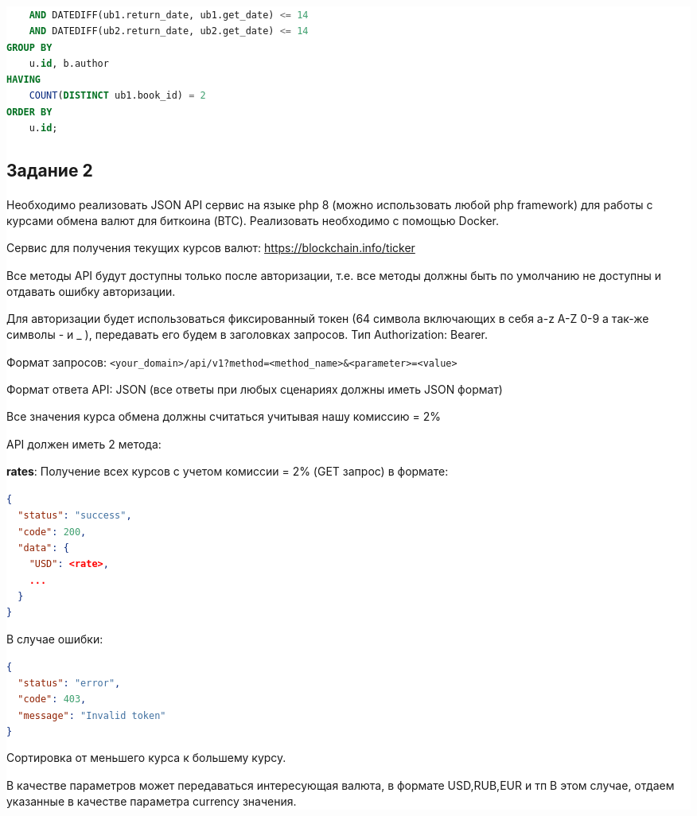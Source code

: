 ```sql
    AND DATEDIFF(ub1.return_date, ub1.get_date) <= 14
    AND DATEDIFF(ub2.return_date, ub2.get_date) <= 14
GROUP BY 
    u.id, b.author
HAVING 
    COUNT(DISTINCT ub1.book_id) = 2
ORDER BY 
    u.id;

```

## Задание 2

Необходимо реализовать JSON API сервис на  языке php 8 (можно использовать любой php framework) для работы с курсами обмена валют для биткоина (BTC). Реализовать необходимо с помощью Docker.

Сервис для получения текущих курсов валют: https://blockchain.info/ticker

Все методы API будут доступны только после авторизации, т.е. все методы должны быть по умолчанию не доступны и отдавать ошибку авторизации.

Для авторизации будет использоваться фиксированный токен (64 символа включающих в себя a-z A-Z 0-9 а так-же символы - и _ ), передавать его будем в заголовках запросов. Тип Authorization: Bearer.

Формат запросов: ```<your_domain>/api/v1?method=<method_name>&<parameter>=<value>```

Формат ответа API: JSON (все ответы при любых сценариях должны иметь JSON формат)

Все значения курса обмена должны считаться учитывая нашу комиссию = 2%

API должен иметь 2 метода:

**rates**: Получение всех курсов с учетом комиссии = 2% (GET запрос) в формате:
```json
{
  "status": "success",
  "code": 200,
  "data": {
    "USD": <rate>,
    ...
  }
}
```

В случае ошибки:
```json
{
  "status": "error",
  "code": 403,
  "message": "Invalid token"
}
```
Сортировка от меньшего курса к большему курсу.

В качестве параметров может передаваться интересующая валюта, в формате USD,RUB,EUR и тп В этом случае, отдаем указанные в качестве параметра currency значения.
